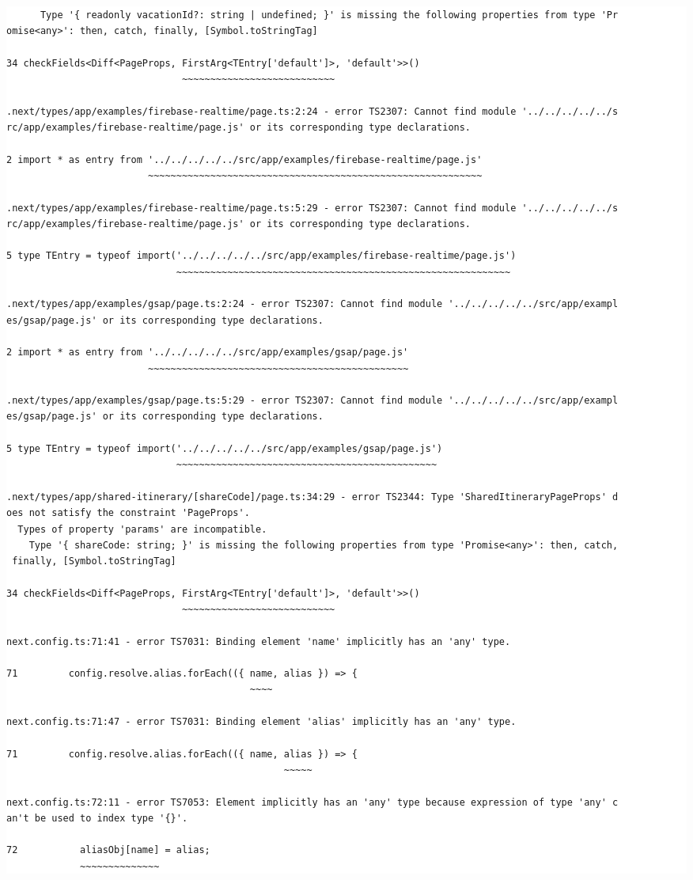 ```
      Type '{ readonly vacationId?: string | undefined; }' is missing the following properties from type 'Pr
omise<any>': then, catch, finally, [Symbol.toStringTag]

34 checkFields<Diff<PageProps, FirstArg<TEntry['default']>, 'default'>>()
                               ~~~~~~~~~~~~~~~~~~~~~~~~~~~

.next/types/app/examples/firebase-realtime/page.ts:2:24 - error TS2307: Cannot find module '../../../../../s
rc/app/examples/firebase-realtime/page.js' or its corresponding type declarations.

2 import * as entry from '../../../../../src/app/examples/firebase-realtime/page.js'
                         ~~~~~~~~~~~~~~~~~~~~~~~~~~~~~~~~~~~~~~~~~~~~~~~~~~~~~~~~~~~

.next/types/app/examples/firebase-realtime/page.ts:5:29 - error TS2307: Cannot find module '../../../../../s
rc/app/examples/firebase-realtime/page.js' or its corresponding type declarations.

5 type TEntry = typeof import('../../../../../src/app/examples/firebase-realtime/page.js')
                              ~~~~~~~~~~~~~~~~~~~~~~~~~~~~~~~~~~~~~~~~~~~~~~~~~~~~~~~~~~~

.next/types/app/examples/gsap/page.ts:2:24 - error TS2307: Cannot find module '../../../../../src/app/exampl
es/gsap/page.js' or its corresponding type declarations.

2 import * as entry from '../../../../../src/app/examples/gsap/page.js'
                         ~~~~~~~~~~~~~~~~~~~~~~~~~~~~~~~~~~~~~~~~~~~~~~

.next/types/app/examples/gsap/page.ts:5:29 - error TS2307: Cannot find module '../../../../../src/app/exampl
es/gsap/page.js' or its corresponding type declarations.

5 type TEntry = typeof import('../../../../../src/app/examples/gsap/page.js')
                              ~~~~~~~~~~~~~~~~~~~~~~~~~~~~~~~~~~~~~~~~~~~~~~

.next/types/app/shared-itinerary/[shareCode]/page.ts:34:29 - error TS2344: Type 'SharedItineraryPageProps' d
oes not satisfy the constraint 'PageProps'.
  Types of property 'params' are incompatible.
    Type '{ shareCode: string; }' is missing the following properties from type 'Promise<any>': then, catch,
 finally, [Symbol.toStringTag]

34 checkFields<Diff<PageProps, FirstArg<TEntry['default']>, 'default'>>()
                               ~~~~~~~~~~~~~~~~~~~~~~~~~~~

next.config.ts:71:41 - error TS7031: Binding element 'name' implicitly has an 'any' type.

71         config.resolve.alias.forEach(({ name, alias }) => {
                                           ~~~~

next.config.ts:71:47 - error TS7031: Binding element 'alias' implicitly has an 'any' type.

71         config.resolve.alias.forEach(({ name, alias }) => {
                                                 ~~~~~

next.config.ts:72:11 - error TS7053: Element implicitly has an 'any' type because expression of type 'any' c
an't be used to index type '{}'.

72           aliasObj[name] = alias;
             ~~~~~~~~~~~~~~

```